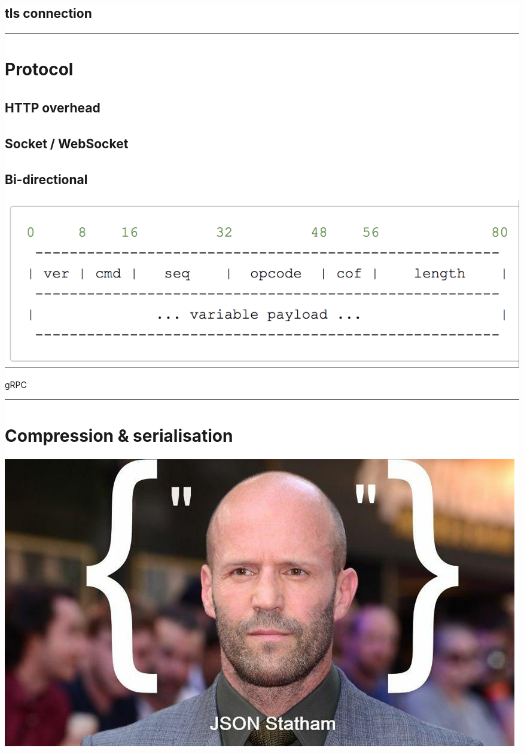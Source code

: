 ## tls connection

---

# Protocol 

## HTTP overhead

## Socket / WebSocket

## Bi-directional

![img](img/19-binary-protocol-header.png)

gRPC

---

# Compression & serialisation

![img](img/25-json-statham.jpg)